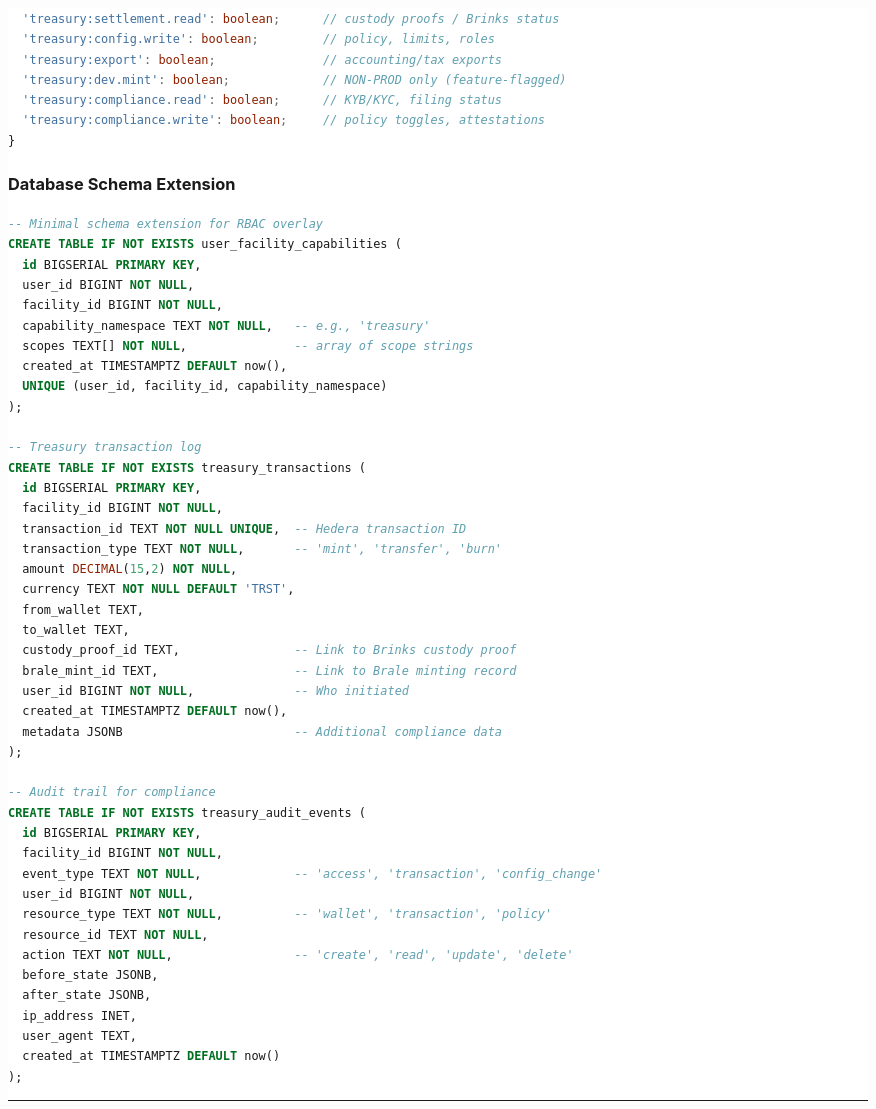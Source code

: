 ```typescript
  'treasury:settlement.read': boolean;      // custody proofs / Brinks status
  'treasury:config.write': boolean;         // policy, limits, roles
  'treasury:export': boolean;               // accounting/tax exports
  'treasury:dev.mint': boolean;             // NON-PROD only (feature-flagged)
  'treasury:compliance.read': boolean;      // KYB/KYC, filing status
  'treasury:compliance.write': boolean;     // policy toggles, attestations
}
```

### Database Schema Extension

```sql
-- Minimal schema extension for RBAC overlay
CREATE TABLE IF NOT EXISTS user_facility_capabilities (
  id BIGSERIAL PRIMARY KEY,
  user_id BIGINT NOT NULL,
  facility_id BIGINT NOT NULL,
  capability_namespace TEXT NOT NULL,   -- e.g., 'treasury'
  scopes TEXT[] NOT NULL,               -- array of scope strings
  created_at TIMESTAMPTZ DEFAULT now(),
  UNIQUE (user_id, facility_id, capability_namespace)
);

-- Treasury transaction log
CREATE TABLE IF NOT EXISTS treasury_transactions (
  id BIGSERIAL PRIMARY KEY,
  facility_id BIGINT NOT NULL,
  transaction_id TEXT NOT NULL UNIQUE,  -- Hedera transaction ID
  transaction_type TEXT NOT NULL,       -- 'mint', 'transfer', 'burn'
  amount DECIMAL(15,2) NOT NULL,
  currency TEXT NOT NULL DEFAULT 'TRST',
  from_wallet TEXT,
  to_wallet TEXT,
  custody_proof_id TEXT,                -- Link to Brinks custody proof
  brale_mint_id TEXT,                   -- Link to Brale minting record
  user_id BIGINT NOT NULL,              -- Who initiated
  created_at TIMESTAMPTZ DEFAULT now(),
  metadata JSONB                        -- Additional compliance data
);

-- Audit trail for compliance
CREATE TABLE IF NOT EXISTS treasury_audit_events (
  id BIGSERIAL PRIMARY KEY,
  facility_id BIGINT NOT NULL,
  event_type TEXT NOT NULL,             -- 'access', 'transaction', 'config_change'
  user_id BIGINT NOT NULL,
  resource_type TEXT NOT NULL,          -- 'wallet', 'transaction', 'policy'
  resource_id TEXT NOT NULL,
  action TEXT NOT NULL,                 -- 'create', 'read', 'update', 'delete'
  before_state JSONB,
  after_state JSONB,
  ip_address INET,
  user_agent TEXT,
  created_at TIMESTAMPTZ DEFAULT now()
);
```

---